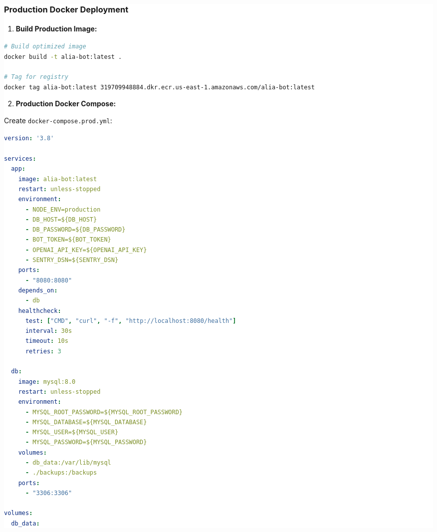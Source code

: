 ### Production Docker Deployment

1. **Build Production Image:**
```bash
# Build optimized image
docker build -t alia-bot:latest .

# Tag for registry
docker tag alia-bot:latest 319709948884.dkr.ecr.us-east-1.amazonaws.com/alia-bot:latest
```

2. **Production Docker Compose:**

Create `docker-compose.prod.yml`:
```yaml
version: '3.8'

services:
  app:
    image: alia-bot:latest
    restart: unless-stopped
    environment:
      - NODE_ENV=production
      - DB_HOST=${DB_HOST}
      - DB_PASSWORD=${DB_PASSWORD}
      - BOT_TOKEN=${BOT_TOKEN}
      - OPENAI_API_KEY=${OPENAI_API_KEY}
      - SENTRY_DSN=${SENTRY_DSN}
    ports:
      - "8080:8080"
    depends_on:
      - db
    healthcheck:
      test: ["CMD", "curl", "-f", "http://localhost:8080/health"]
      interval: 30s
      timeout: 10s
      retries: 3

  db:
    image: mysql:8.0
    restart: unless-stopped
    environment:
      - MYSQL_ROOT_PASSWORD=${MYSQL_ROOT_PASSWORD}
      - MYSQL_DATABASE=${MYSQL_DATABASE}
      - MYSQL_USER=${MYSQL_USER}
      - MYSQL_PASSWORD=${MYSQL_PASSWORD}
    volumes:
      - db_data:/var/lib/mysql
      - ./backups:/backups
    ports:
      - "3306:3306"

volumes:
  db_data:
```
